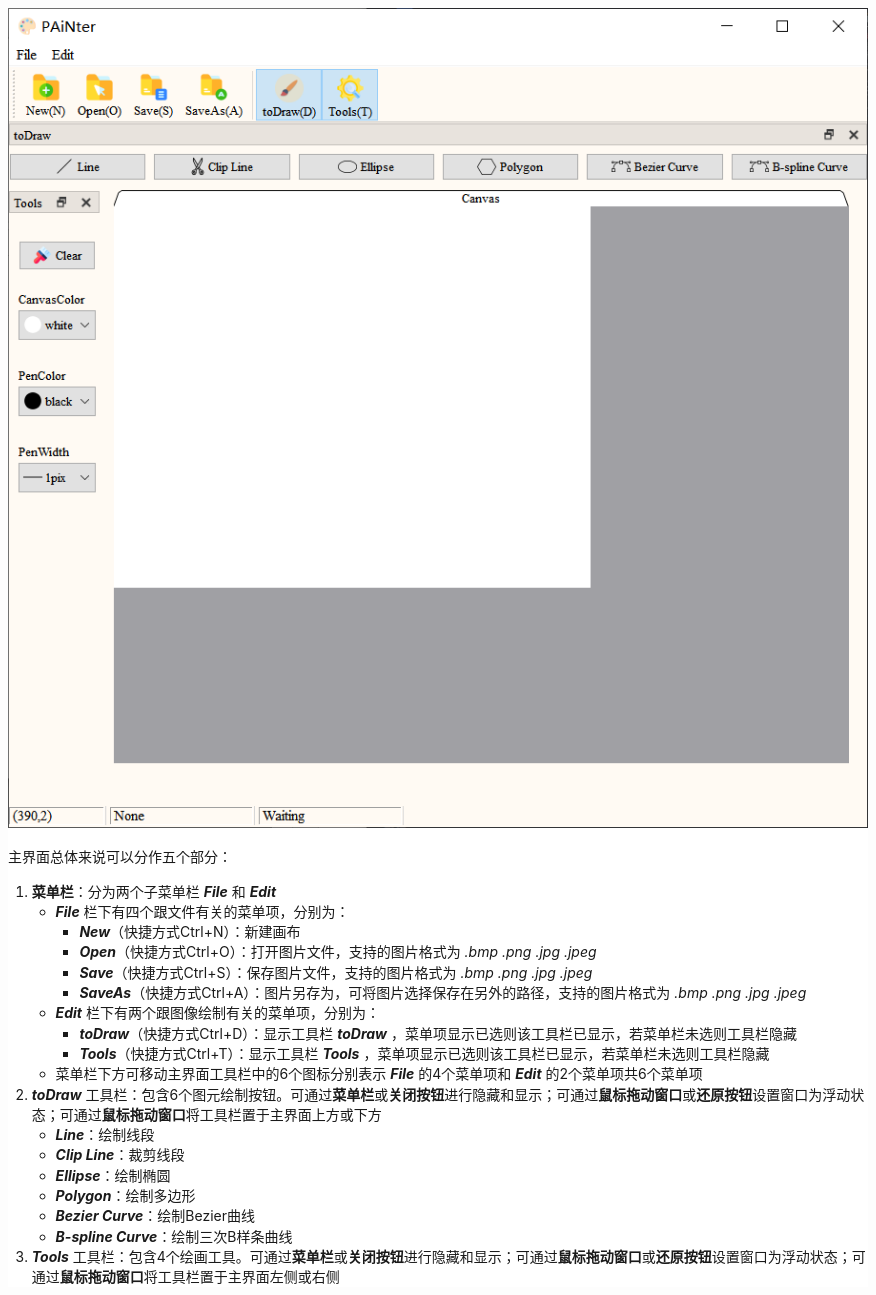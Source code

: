 ![](./picture/MyPainter.png)

主界面总体来说可以分作五个部分：
1. **菜单栏**：分为两个子菜单栏 ***File*** 和 ***Edit***
    * ***File*** 栏下有四个跟文件有关的菜单项，分别为：
        * ***New***（快捷方式Ctrl+N）：新建画布
        * ***Open***（快捷方式Ctrl+O）：打开图片文件，支持的图片格式为 *.bmp* *.png* *.jpg* *.jpeg*
        * ***Save***（快捷方式Ctrl+S）：保存图片文件，支持的图片格式为 *.bmp* *.png* *.jpg* *.jpeg*
        * ***SaveAs***（快捷方式Ctrl+A）：图片另存为，可将图片选择保存在另外的路径，支持的图片格式为 *.bmp* *.png* *.jpg* *.jpeg*
    * ***Edit*** 栏下有两个跟图像绘制有关的菜单项，分别为：
        * ***toDraw***（快捷方式Ctrl+D）：显示工具栏 ***toDraw*** ，菜单项显示已选则该工具栏已显示，若菜单栏未选则工具栏隐藏
        * ***Tools***（快捷方式Ctrl+T）：显示工具栏 ***Tools*** ，菜单项显示已选则该工具栏已显示，若菜单栏未选则工具栏隐藏
    * 菜单栏下方可移动主界面工具栏中的6个图标分别表示 ***File*** 的4个菜单项和 ***Edit*** 的2个菜单项共6个菜单项
2. ***toDraw*** 工具栏：包含6个图元绘制按钮。可通过**菜单栏**或**关闭按钮**进行隐藏和显示；可通过**鼠标拖动窗口**或**还原按钮**设置窗口为浮动状态；可通过**鼠标拖动窗口**将工具栏置于主界面上方或下方
    * ***Line***：绘制线段
    * ***Clip Line***：裁剪线段
    * ***Ellipse***：绘制椭圆
    * ***Polygon***：绘制多边形
    * ***Bezier Curve***：绘制Bezier曲线
    * ***B-spline Curve***：绘制三次B样条曲线
3. ***Tools*** 工具栏：包含4个绘画工具。可通过**菜单栏**或**关闭按钮**进行隐藏和显示；可通过**鼠标拖动窗口**或**还原按钮**设置窗口为浮动状态；可通过**鼠标拖动窗口**将工具栏置于主界面左侧或右侧
